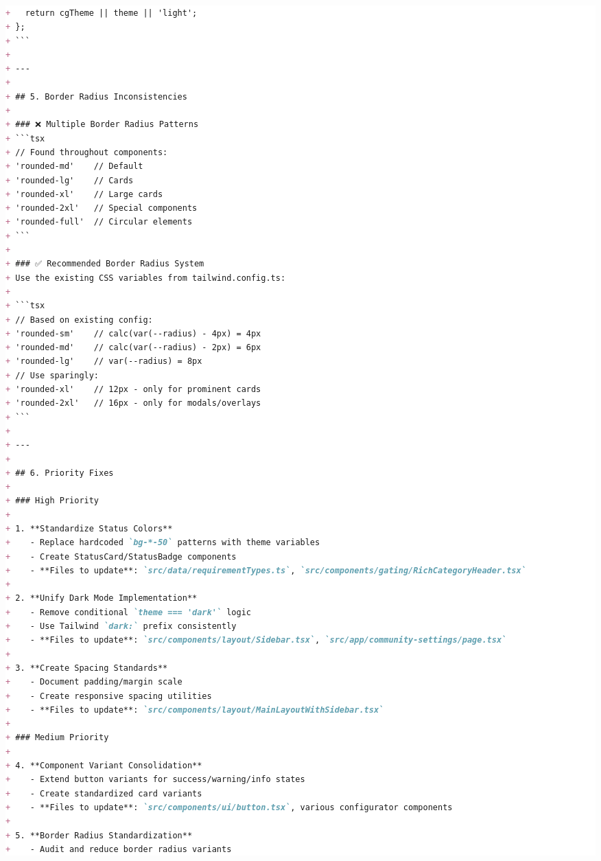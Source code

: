 ```plaintext:css-styling-analysis-report.md
+   return cgTheme || theme || 'light';
+ };
+ ```
+ 
+ ---
+ 
+ ## 5. Border Radius Inconsistencies
+ 
+ ### ❌ Multiple Border Radius Patterns
+ ```tsx
+ // Found throughout components:
+ 'rounded-md'    // Default
+ 'rounded-lg'    // Cards  
+ 'rounded-xl'    // Large cards
+ 'rounded-2xl'   // Special components
+ 'rounded-full'  // Circular elements
+ ```
+ 
+ ### ✅ Recommended Border Radius System
+ Use the existing CSS variables from tailwind.config.ts:
+ 
+ ```tsx
+ // Based on existing config:
+ 'rounded-sm'    // calc(var(--radius) - 4px) = 4px
+ 'rounded-md'    // calc(var(--radius) - 2px) = 6px  
+ 'rounded-lg'    // var(--radius) = 8px
+ // Use sparingly:
+ 'rounded-xl'    // 12px - only for prominent cards
+ 'rounded-2xl'   // 16px - only for modals/overlays
+ ```
+ 
+ ---
+ 
+ ## 6. Priority Fixes
+ 
+ ### High Priority
+ 
+ 1. **Standardize Status Colors**
+    - Replace hardcoded `bg-*-50` patterns with theme variables
+    - Create StatusCard/StatusBadge components
+    - **Files to update**: `src/data/requirementTypes.ts`, `src/components/gating/RichCategoryHeader.tsx`
+ 
+ 2. **Unify Dark Mode Implementation**  
+    - Remove conditional `theme === 'dark'` logic
+    - Use Tailwind `dark:` prefix consistently
+    - **Files to update**: `src/components/layout/Sidebar.tsx`, `src/app/community-settings/page.tsx`
+ 
+ 3. **Create Spacing Standards**
+    - Document padding/margin scale
+    - Create responsive spacing utilities
+    - **Files to update**: `src/components/layout/MainLayoutWithSidebar.tsx`
+ 
+ ### Medium Priority
+ 
+ 4. **Component Variant Consolidation**
+    - Extend button variants for success/warning/info states
+    - Create standardized card variants
+    - **Files to update**: `src/components/ui/button.tsx`, various configurator components
+ 
+ 5. **Border Radius Standardization**
+    - Audit and reduce border radius variants
```